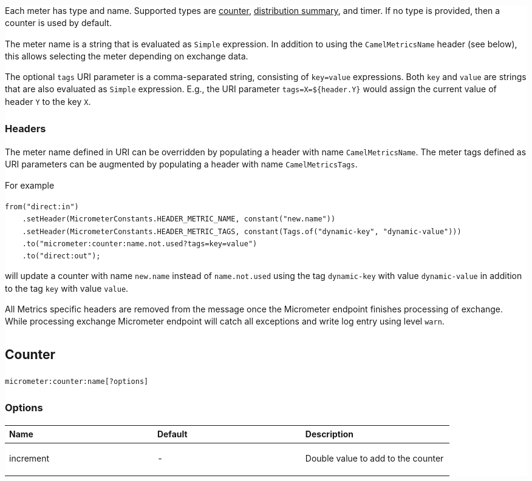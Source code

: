 Each meter has type and name. Supported types are
[counter](##MicrometerComponent-counter), [distribution
summary](##MicrometerComponent-summary), and timer. If no type is
provided, then a counter is used by default.

The meter name is a string that is evaluated as `Simple` expression. In
addition to using the `CamelMetricsName` header (see below), this allows
selecting the meter depending on exchange data.

The optional `tags` URI parameter is a comma-separated string,
consisting of `key=value` expressions. Both `key` and `value` are
strings that are also evaluated as `Simple` expression. E.g., the URI
parameter `tags=X=${header.Y}` would assign the current value of header
`Y` to the key `X`.

### Headers

The meter name defined in URI can be overridden by populating a header
with name `CamelMetricsName`. The meter tags defined as URI parameters
can be augmented by populating a header with name `CamelMetricsTags`.

For example

    from("direct:in")
        .setHeader(MicrometerConstants.HEADER_METRIC_NAME, constant("new.name"))
        .setHeader(MicrometerConstants.HEADER_METRIC_TAGS, constant(Tags.of("dynamic-key", "dynamic-value")))
        .to("micrometer:counter:name.not.used?tags=key=value")
        .to("direct:out");

will update a counter with name `new.name` instead of `name.not.used`
using the tag `dynamic-key` with value `dynamic-value` in addition to
the tag `key` with value `value`.

All Metrics specific headers are removed from the message once the
Micrometer endpoint finishes processing of exchange. While processing
exchange Micrometer endpoint will catch all exceptions and write log
entry using level `warn`.

## Counter

    micrometer:counter:name[?options]

### Options

<table>
<colgroup>
<col style="width: 33%" />
<col style="width: 33%" />
<col style="width: 33%" />
</colgroup>
<thead>
<tr class="header">
<th style="text-align: left;">Name</th>
<th style="text-align: left;">Default</th>
<th style="text-align: left;">Description</th>
</tr>
</thead>
<tbody>
<tr class="odd">
<td style="text-align: left;"><p>increment</p></td>
<td style="text-align: left;"><p>-</p></td>
<td style="text-align: left;"><p>Double value to add to the
counter</p></td>
</tr>
<tr class="even">